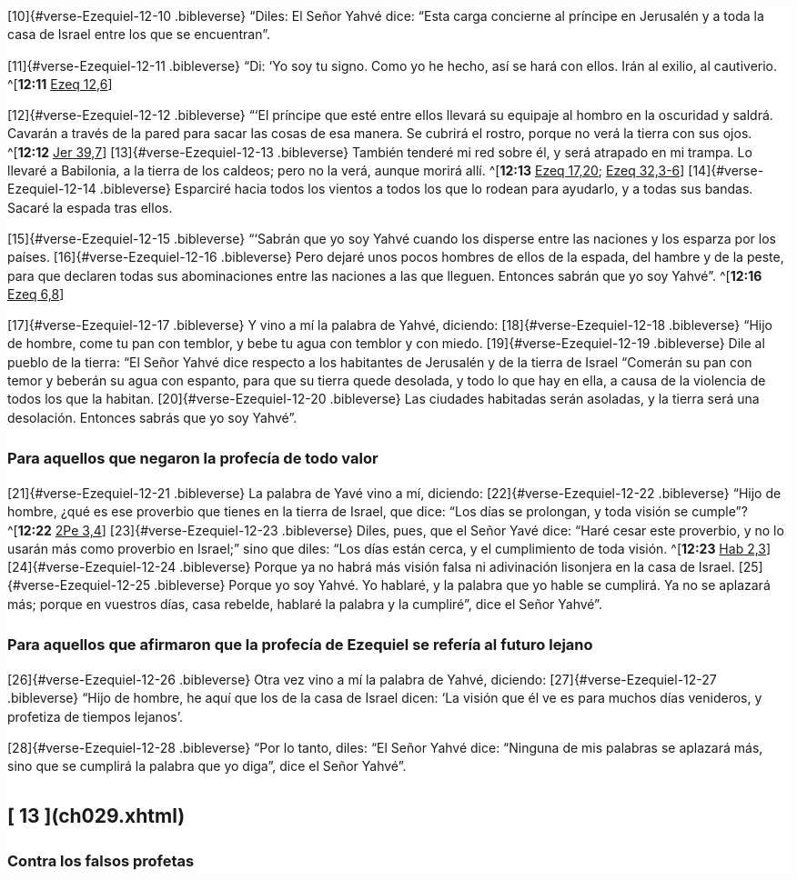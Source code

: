 [10]{#verse-Ezequiel-12-10 .bibleverse} “Diles: El Señor Yahvé dice: “Esta carga concierne al príncipe en Jerusalén y a toda la casa de Israel entre los que se encuentran”.

[11]{#verse-Ezequiel-12-11 .bibleverse} “Di: ‘Yo soy tu signo. Como yo he hecho, así se hará con ellos. Irán al exilio, al cautiverio. ^[**12:11** [Ezeq 12,6](ch029.xhtml#verse-Ezequiel-12-6)]

[12]{#verse-Ezequiel-12-12 .bibleverse} “‘El príncipe que esté entre ellos llevará su equipaje al hombro en la oscuridad y saldrá. Cavarán a través de la pared para sacar las cosas de esa manera. Se cubrirá el rostro, porque no verá la tierra con sus ojos. ^[**12:12** [Jer 39,7](ch027.xhtml#verse-Jeremías-39-7)] [13]{#verse-Ezequiel-12-13 .bibleverse} También tenderé mi red sobre él, y será atrapado en mi trampa. Lo llevaré a Babilonia, a la tierra de los caldeos; pero no la verá, aunque morirá allí. ^[**12:13** [Ezeq 17,20](ch029.xhtml#verse-Ezequiel-17-20); [Ezeq 32,3-6](ch029.xhtml#verse-Ezequiel-32-3)] [14]{#verse-Ezequiel-12-14 .bibleverse} Esparciré hacia todos los vientos a todos los que lo rodean para ayudarlo, y a todas sus bandas. Sacaré la espada tras ellos.

[15]{#verse-Ezequiel-12-15 .bibleverse} “‘Sabrán que yo soy Yahvé cuando los disperse entre las naciones y los esparza por los países. [16]{#verse-Ezequiel-12-16 .bibleverse} Pero dejaré unos pocos hombres de ellos de la espada, del hambre y de la peste, para que declaren todas sus abominaciones entre las naciones a las que lleguen. Entonces sabrán que yo soy Yahvé”. ^[**12:16** [Ezeq 6,8](ch029.xhtml#verse-Ezequiel-6-8)]

[17]{#verse-Ezequiel-12-17 .bibleverse} Y vino a mí la palabra de Yahvé, diciendo: [18]{#verse-Ezequiel-12-18 .bibleverse} “Hijo de hombre, come tu pan con temblor, y bebe tu agua con temblor y con miedo. [19]{#verse-Ezequiel-12-19 .bibleverse} Dile al pueblo de la tierra: “El Señor Yahvé dice respecto a los habitantes de Jerusalén y de la tierra de Israel “Comerán su pan con temor y beberán su agua con espanto, para que su tierra quede desolada, y todo lo que hay en ella, a causa de la violencia de todos los que la habitan. [20]{#verse-Ezequiel-12-20 .bibleverse} Las ciudades habitadas serán asoladas, y la tierra será una desolación. Entonces sabrás que yo soy Yahvé”.

### Para aquellos que negaron la profecía de todo valor
[21]{#verse-Ezequiel-12-21 .bibleverse} La palabra de Yavé vino a mí, diciendo: [22]{#verse-Ezequiel-12-22 .bibleverse} “Hijo de hombre, ¿qué es ese proverbio que tienes en la tierra de Israel, que dice: “Los días se prolongan, y toda visión se cumple”? ^[**12:22** [2Pe 3,4](ch064.xhtml#verse-2-Pedro-3-4)] [23]{#verse-Ezequiel-12-23 .bibleverse} Diles, pues, que el Señor Yavé dice: “Haré cesar este proverbio, y no lo usarán más como proverbio en Israel;” sino que diles: “Los días están cerca, y el cumplimiento de toda visión. ^[**12:23** [Hab 2,3](ch038.xhtml#verse-Habacuc-2-3)] [24]{#verse-Ezequiel-12-24 .bibleverse} Porque ya no habrá más visión falsa ni adivinación lisonjera en la casa de Israel. [25]{#verse-Ezequiel-12-25 .bibleverse} Porque yo soy Yahvé. Yo hablaré, y la palabra que yo hable se cumplirá. Ya no se aplazará más; porque en vuestros días, casa rebelde, hablaré la palabra y la cumpliré”, dice el Señor Yahvé”.

### Para aquellos que afirmaron que la profecía de Ezequiel se refería al futuro lejano
[26]{#verse-Ezequiel-12-26 .bibleverse} Otra vez vino a mí la palabra de Yahvé, diciendo: [27]{#verse-Ezequiel-12-27 .bibleverse} “Hijo de hombre, he aquí que los de la casa de Israel dicen: ‘La visión que él ve es para muchos días venideros, y profetiza de tiempos lejanos’.

[28]{#verse-Ezequiel-12-28 .bibleverse} “Por lo tanto, diles: “El Señor Yahvé dice: “Ninguna de mis palabras se aplazará más, sino que se cumplirá la palabra que yo diga”, dice el Señor Yahvé”.

<h2 class="chaptertitle">[&nbsp;13&nbsp;](ch029.xhtml)<span><span id="chapter-Ezequiel-13"></span></span></h2>

### Contra los falsos profetas
